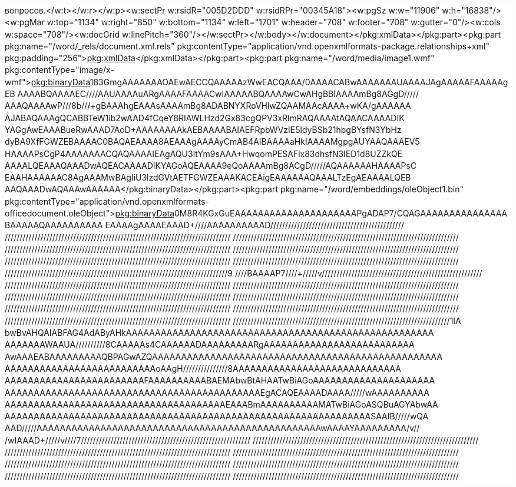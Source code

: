 вопросов.</w:t></w:r></w:p><w:sectPr w:rsidR="005D2DDD" w:rsidRPr="00345A18"><w:pgSz w:w="11906" w:h="16838"/><w:pgMar w:top="1134" w:right="850" w:bottom="1134" w:left="1701" w:header="708" w:footer="708" w:gutter="0"/><w:cols w:space="708"/><w:docGrid w:linePitch="360"/></w:sectPr></w:body></w:document></pkg:xmlData></pkg:part><pkg:part pkg:name="/word/_rels/document.xml.rels" pkg:contentType="application/vnd.openxmlformats-package.relationships+xml" pkg:padding="256"><pkg:xmlData><Relationships xmlns="http://schemas.openxmlformats.org/package/2006/relationships"><Relationship Id="rId8" Type="http://schemas.openxmlformats.org/officeDocument/2006/relationships/theme" Target="theme/theme1.xml"/><Relationship Id="rId3" Type="http://schemas.openxmlformats.org/officeDocument/2006/relationships/settings" Target="settings.xml"/><Relationship Id="rId7" Type="http://schemas.openxmlformats.org/officeDocument/2006/relationships/fontTable" Target="fontTable.xml"/><Relationship Id="rId2" Type="http://schemas.openxmlformats.org/officeDocument/2006/relationships/styles" Target="styles.xml"/><Relationship Id="rId1" Type="http://schemas.openxmlformats.org/officeDocument/2006/relationships/numbering" Target="numbering.xml"/><Relationship Id="rId6" Type="http://schemas.openxmlformats.org/officeDocument/2006/relationships/oleObject" Target="embeddings/oleObject1.bin"/><Relationship Id="rId5" Type="http://schemas.openxmlformats.org/officeDocument/2006/relationships/image" Target="media/image1.wmf"/><Relationship Id="rId4" Type="http://schemas.openxmlformats.org/officeDocument/2006/relationships/webSettings" Target="webSettings.xml"/></Relationships></pkg:xmlData></pkg:part><pkg:part pkg:name="/word/media/image1.wmf" pkg:contentType="image/x-wmf"><pkg:binaryData>183GmgAAAAAAAOAEwAECCQAAAAAzWwEACQAAA/0AAAACABwAAAAAAAUAAAAJAgAAAAAFAAAAAgEB
AAAABQAAAAEC////AAUAAAAuARgAAAAFAAAACwIAAAAABQAAAAwCwAHgBBIAAAAmBg8AGgD/////
AAAQAAAAwP///8b///+gBAAAhgEAAAsAAAAmBg8ADABNYXRoVHlwZQAAMAAcAAAA+wKA/gAAAAAA
AJABAQAAAgQCABBTeW1ib2wAAD4fCqeY8RIAWLHzd2Gx83cgQPV3xRlmRAQAAAAtAQAACAAAADIK
YAGgAwEAAABueRwAAAD7AoD+AAAAAAAAkAEBAAAABAIAEFRpbWVzIE5ldyBSb21hbgBYsfN3YbHz
dyBA9XfFGWZEBAAAAC0BAQAEAAAA8AEAAAgAAAAyCmAB4AIBAAAAaHkIAAAAMgpgAUYAAQAAAEV5
HAAAAPsCgP4AAAAAAACQAQAAAAIEAgAQU3ltYm9sAAA+HwqomPESAFix83dhsfN3IED1d8UZZkQE
AAAALQEAAAQAAADwAQEACAAAADIKYAGoAQEAAAA9eQoAAAAmBg8ACgD/////AQAAAAAAHAAAAPsC
EAAHAAAAAAC8AgAAAMwBAgIiU3lzdGVtAETFGWZEAAAKACEAigEAAAAAAQAAALTzEgAEAAAALQEB
AAQAAADwAQAAAwAAAAAA</pkg:binaryData></pkg:part><pkg:part pkg:name="/word/embeddings/oleObject1.bin" pkg:contentType="application/vnd.openxmlformats-officedocument.oleObject"><pkg:binaryData>0M8R4KGxGuEAAAAAAAAAAAAAAAAAAAAAPgADAP7/CQAGAAAAAAAAAAAAAAABAAAAAQAAAAAAAAAA
EAAAAgAAAAEAAAD+////AAAAAAAAAAD/////////////////////////////////////////////
////////////////////////////////////////////////////////////////////////////
////////////////////////////////////////////////////////////////////////////
////////////////////////////////////////////////////////////////////////////
////////////////////////////////////////////////////////////////////////////
////////////////////////////////////////////////////////////////////////////
////////////////////////////////////////////////////////////////////////////
///////////////////////////////////////////////////////////////////////////9
////BAAAAP7////+/////v//////////////////////////////////////////////////////
////////////////////////////////////////////////////////////////////////////
////////////////////////////////////////////////////////////////////////////
////////////////////////////////////////////////////////////////////////////
////////////////////////////////////////////////////////////////////////////
////////////////////////////////////////////////////////////////////////////
////////////////////////////////////////////////////////////////////////////
////////////////////////////////////////////////////////////////////////////
/////////////////////////////////////////////////////////////////////////1IA
bwBvAHQAIABFAG4AdAByAHkAAAAAAAAAAAAAAAAAAAAAAAAAAAAAAAAAAAAAAAAAAAAAAAAAAAAA
AAAAAAAWAAUA//////////8CAAAAAs4CAAAAAADAAAAAAAAARgAAAAAAAAAAAAAAAAAAAAAAAAAA
AwAAAEABAAAAAAAAAQBPAGwAZQAAAAAAAAAAAAAAAAAAAAAAAAAAAAAAAAAAAAAAAAAAAAAAAAAA
AAAAAAAAAAAAAAAAAAAAAAAAAAoAAgH///////////////8AAAAAAAAAAAAAAAAAAAAAAAAAAAAA
AAAAAAAAAAAAAAAAAAAAAAAAFAAAAAAAAAABAEMAbwBtAHAATwBiAGoAAAAAAAAAAAAAAAAAAAAA
AAAAAAAAAAAAAAAAAAAAAAAAAAAAAAAAAAAAAAAAAAAAEgACAQEAAAADAAAA/////wAAAAAAAAAA
AAAAAAAAAAAAAAAAAAAAAAAAAAAAAAAAAAAAAAEAAABmAAAAAAAAAAMATwBiAGoASQBuAGYAbwAA
AAAAAAAAAAAAAAAAAAAAAAAAAAAAAAAAAAAAAAAAAAAAAAAAAAAAAAAAAAAAAAASAAIB/////wQA
AAD/////AAAAAAAAAAAAAAAAAAAAAAAAAAAAAAAAAAAAAAAAAAAAAAAAAwAAAAYAAAAAAAAA/v//
/wIAAAD+/////v////7/////////////////////////////////////////////////////////
////////////////////////////////////////////////////////////////////////////
////////////////////////////////////////////////////////////////////////////
////////////////////////////////////////////////////////////////////////////
////////////////////////////////////////////////////////////////////////////
////////////////////////////////////////////////////////////////////////////
////////////////////////////////////////////////////////////////////////////
////////////////////////////////////////////////////////////////////////////